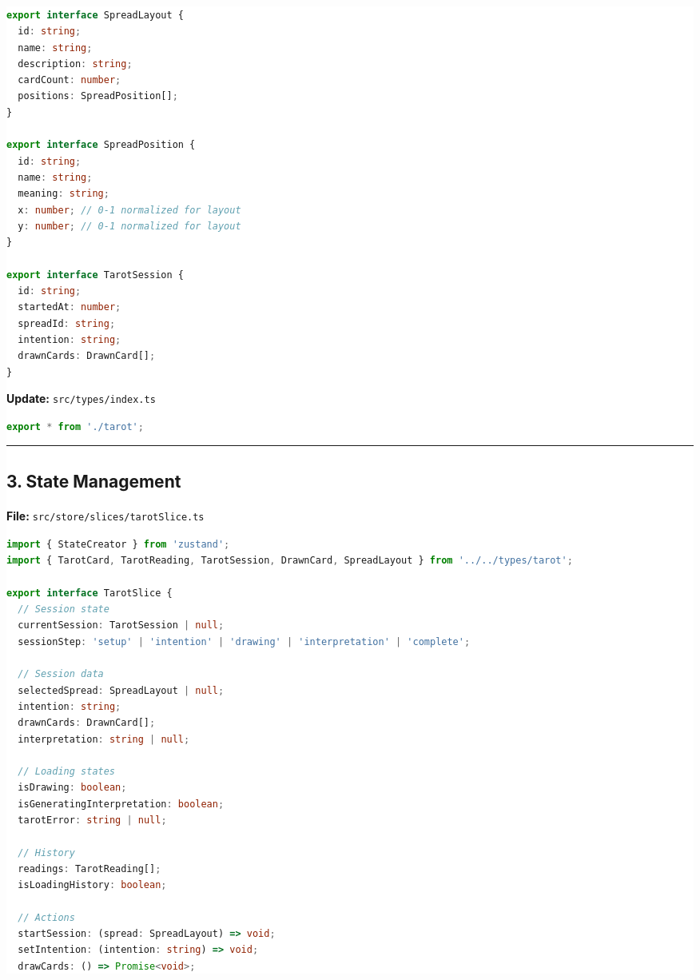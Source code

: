 ```typescript
export interface SpreadLayout {
  id: string;
  name: string;
  description: string;
  cardCount: number;
  positions: SpreadPosition[];
}

export interface SpreadPosition {
  id: string;
  name: string;
  meaning: string;
  x: number; // 0-1 normalized for layout
  y: number; // 0-1 normalized for layout
}

export interface TarotSession {
  id: string;
  startedAt: number;
  spreadId: string;
  intention: string;
  drawnCards: DrawnCard[];
}
```

**Update:** `src/types/index.ts`
```typescript
export * from './tarot';
```

---

## 3. State Management

**File:** `src/store/slices/tarotSlice.ts`

```typescript
import { StateCreator } from 'zustand';
import { TarotCard, TarotReading, TarotSession, DrawnCard, SpreadLayout } from '../../types/tarot';

export interface TarotSlice {
  // Session state
  currentSession: TarotSession | null;
  sessionStep: 'setup' | 'intention' | 'drawing' | 'interpretation' | 'complete';

  // Session data
  selectedSpread: SpreadLayout | null;
  intention: string;
  drawnCards: DrawnCard[];
  interpretation: string | null;

  // Loading states
  isDrawing: boolean;
  isGeneratingInterpretation: boolean;
  tarotError: string | null;

  // History
  readings: TarotReading[];
  isLoadingHistory: boolean;

  // Actions
  startSession: (spread: SpreadLayout) => void;
  setIntention: (intention: string) => void;
  drawCards: () => Promise<void>;
```